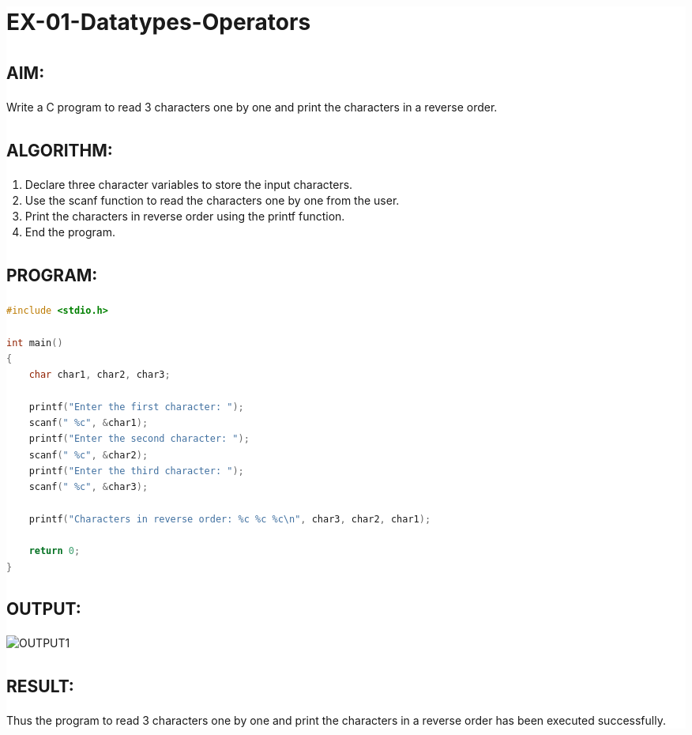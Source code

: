 
# EX-01-Datatypes-Operators
## AIM:
Write a C program to read 3 characters one by one and print the characters in a reverse order.

## ALGORITHM:
1.	Declare three character variables to store the input characters.
2.	Use the scanf function to read the characters one by one from the user.
3.	Print the characters in reverse order using the printf function.
4.	End the program.

## PROGRAM:
``` c
#include <stdio.h>

int main() 
{
    char char1, char2, char3;

    printf("Enter the first character: ");
    scanf(" %c", &char1);
    printf("Enter the second character: ");
    scanf(" %c", &char2);
    printf("Enter the third character: ");
    scanf(" %c", &char3);

    printf("Characters in reverse order: %c %c %c\n", char3, char2, char1);

    return 0;
}
```
## OUTPUT:

![OUTPUT1](./outputs/img1.png)















## RESULT:
Thus the program to read 3 characters one by one and print the characters in a reverse order has been executed successfully.
